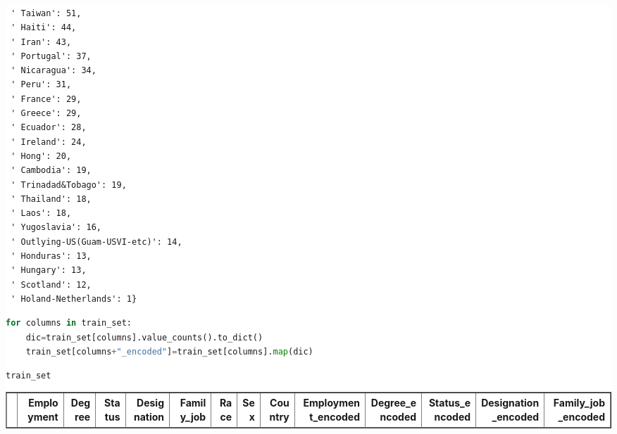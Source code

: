      ' Taiwan': 51,
     ' Haiti': 44,
     ' Iran': 43,
     ' Portugal': 37,
     ' Nicaragua': 34,
     ' Peru': 31,
     ' France': 29,
     ' Greece': 29,
     ' Ecuador': 28,
     ' Ireland': 24,
     ' Hong': 20,
     ' Cambodia': 19,
     ' Trinadad&Tobago': 19,
     ' Thailand': 18,
     ' Laos': 18,
     ' Yugoslavia': 16,
     ' Outlying-US(Guam-USVI-etc)': 14,
     ' Honduras': 13,
     ' Hungary': 13,
     ' Scotland': 12,
     ' Holand-Netherlands': 1}




```python
for columns in train_set:
    dic=train_set[columns].value_counts().to_dict()
    train_set[columns+"_encoded"]=train_set[columns].map(dic)
```


```python
train_set
```




<div>
<style scoped>
    .dataframe tbody tr th:only-of-type {
        vertical-align: middle;
    }

    .dataframe tbody tr th {
        vertical-align: top;
    }

    .dataframe thead th {
        text-align: right;
    }
</style>
<table border="1" class="dataframe">
  <thead>
    <tr style="text-align: right;">
      <th></th>
      <th>Employment</th>
      <th>Degree</th>
      <th>Status</th>
      <th>Designation</th>
      <th>Family_job</th>
      <th>Race</th>
      <th>Sex</th>
      <th>Country</th>
      <th>Employment_encoded</th>
      <th>Degree_encoded</th>
      <th>Status_encoded</th>
      <th>Designation_encoded</th>
      <th>Family_job_encoded</th>